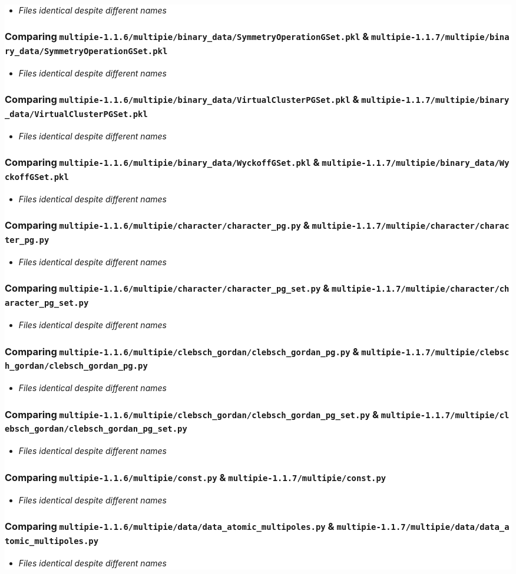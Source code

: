  * *Files identical despite different names*

### Comparing `multipie-1.1.6/multipie/binary_data/SymmetryOperationGSet.pkl` & `multipie-1.1.7/multipie/binary_data/SymmetryOperationGSet.pkl`

 * *Files identical despite different names*

### Comparing `multipie-1.1.6/multipie/binary_data/VirtualClusterPGSet.pkl` & `multipie-1.1.7/multipie/binary_data/VirtualClusterPGSet.pkl`

 * *Files identical despite different names*

### Comparing `multipie-1.1.6/multipie/binary_data/WyckoffGSet.pkl` & `multipie-1.1.7/multipie/binary_data/WyckoffGSet.pkl`

 * *Files identical despite different names*

### Comparing `multipie-1.1.6/multipie/character/character_pg.py` & `multipie-1.1.7/multipie/character/character_pg.py`

 * *Files identical despite different names*

### Comparing `multipie-1.1.6/multipie/character/character_pg_set.py` & `multipie-1.1.7/multipie/character/character_pg_set.py`

 * *Files identical despite different names*

### Comparing `multipie-1.1.6/multipie/clebsch_gordan/clebsch_gordan_pg.py` & `multipie-1.1.7/multipie/clebsch_gordan/clebsch_gordan_pg.py`

 * *Files identical despite different names*

### Comparing `multipie-1.1.6/multipie/clebsch_gordan/clebsch_gordan_pg_set.py` & `multipie-1.1.7/multipie/clebsch_gordan/clebsch_gordan_pg_set.py`

 * *Files identical despite different names*

### Comparing `multipie-1.1.6/multipie/const.py` & `multipie-1.1.7/multipie/const.py`

 * *Files identical despite different names*

### Comparing `multipie-1.1.6/multipie/data/data_atomic_multipoles.py` & `multipie-1.1.7/multipie/data/data_atomic_multipoles.py`

 * *Files identical despite different names*
